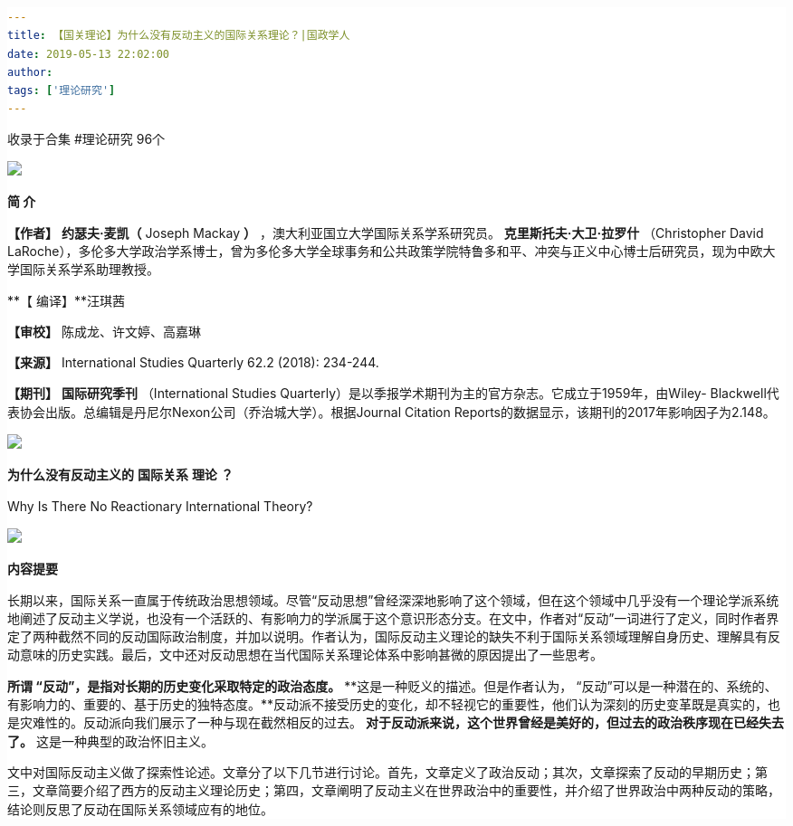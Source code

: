 ```yaml
---
title: 【国关理论】为什么没有反动主义的国际关系理论？|国政学人
date: 2019-05-13 22:02:00
author: 
tags: ['理论研究']
---
```



收录于合集 #理论研究 96个

<img src='/images/3170/2.gif' width='592px' />  

  

**简 介**

  

 **【作者】** **约瑟夫·麦凯（** Joseph Mackay **）** ，澳大利亚国立大学国际关系学系研究员。 **克里斯托夫·大卫·拉罗什**
（Christopher David
LaRoche），多伦多大学政治学系博士，曾为多伦多大学全球事务和公共政策学院特鲁多和平、冲突与正义中心博士后研究员，现为中欧大学国际关系学系助理教授。

 **【 编译】**汪琪茜

 **【审校】** 陈成龙、许文婷、高嘉琳

 **【来源】** International Studies Quarterly 62.2 (2018): 234-244.

 **【期刊】** **国际研究季刊** （International Studies
Quarterly）是以季报学术期刊为主的官方杂志。它成立于1959年，由Wiley-
Blackwell代表协会出版。总编辑是丹尼尔Nexon公司（乔治城大学）。根据Journal Citation
Reports的数据显示，该期刊的2017年影响因子为2.148。

![](/images/3170/3.png)

 **为什么没有反动主义的** **国际关系** **理论** **？**

Why Is There No Reactionary International Theory?

  

![](/images/3170/4.jpeg)

 **内容提要**

  

长期以来，国际关系一直属于传统政治思想领域。尽管“反动思想”曾经深深地影响了这个领域，但在这个领域中几乎没有一个理论学派系统地阐述了反动主义学说，也没有一个活跃的、有影响力的学派属于这个意识形态分支。在文中，作者对“反动”一词进行了定义，同时作者界定了两种截然不同的反动国际政治制度，并加以说明。作者认为，国际反动主义理论的缺失不利于国际关系领域理解自身历史、理解具有反动意味的历史实践。最后，文中还对反动思想在当代国际关系理论体系中影响甚微的原因提出了一些思考。

 **所谓 “反动”，是指对长期的历史变化采取特定的政治态度。** **这是一种贬义的描述。但是作者认为，
“反动”可以是一种潜在的、系统的、有影响力的、重要的、基于历史的独特态度。**反动派不接受历史的变化，却不轻视它的重要性，他们认为深刻的历史变革既是真实的，也是灾难性的。反动派向我们展示了一种与现在截然相反的过去。
**对于反动派来说，这个世界曾经是美好的，但过去的政治秩序现在已经失去了。** 这是一种典型的政治怀旧主义。

文中对国际反动主义做了探索性论述。文章分了以下几节进行讨论。首先，文章定义了政治反动；其次，文章探索了反动的早期历史；第三，文章简要介绍了西方的反动主义理论历史；第四，文章阐明了反动主义在世界政治中的重要性，并介绍了世界政治中两种反动的策略，结论则反思了反动在国际关系领域应有的地位。
